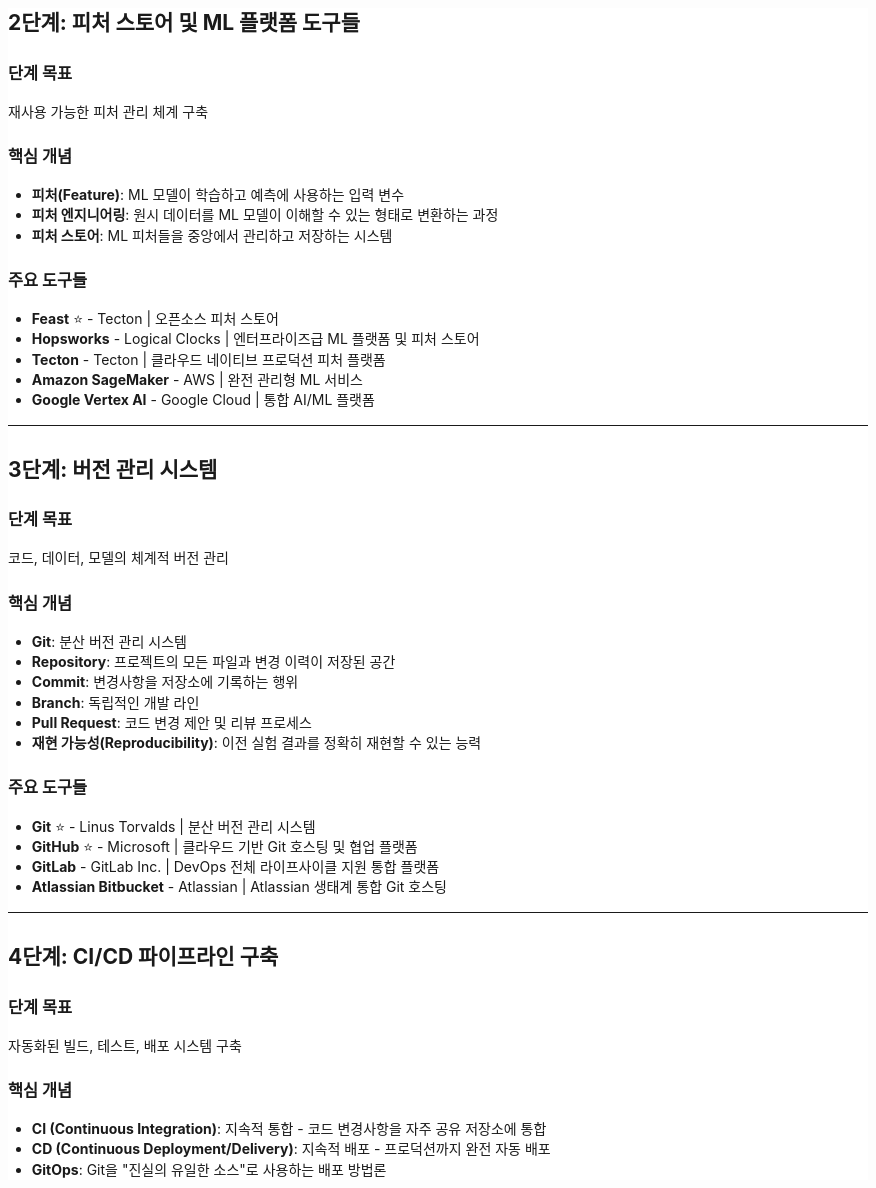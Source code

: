 
## 2단계: 피처 스토어 및 ML 플랫폼 도구들

### 단계 목표
재사용 가능한 피처 관리 체계 구축

### 핵심 개념
- **피처(Feature)**: ML 모델이 학습하고 예측에 사용하는 입력 변수
- **피처 엔지니어링**: 원시 데이터를 ML 모델이 이해할 수 있는 형태로 변환하는 과정
- **피처 스토어**: ML 피처들을 중앙에서 관리하고 저장하는 시스템

### 주요 도구들
- **Feast** ⭐ - Tecton | 오픈소스 피처 스토어
- **Hopsworks** - Logical Clocks | 엔터프라이즈급 ML 플랫폼 및 피처 스토어
- **Tecton** - Tecton | 클라우드 네이티브 프로덕션 피처 플랫폼
- **Amazon SageMaker** - AWS | 완전 관리형 ML 서비스
- **Google Vertex AI** - Google Cloud | 통합 AI/ML 플랫폼

---

## 3단계: 버전 관리 시스템

### 단계 목표
코드, 데이터, 모델의 체계적 버전 관리

### 핵심 개념
- **Git**: 분산 버전 관리 시스템
- **Repository**: 프로젝트의 모든 파일과 변경 이력이 저장된 공간
- **Commit**: 변경사항을 저장소에 기록하는 행위
- **Branch**: 독립적인 개발 라인
- **Pull Request**: 코드 변경 제안 및 리뷰 프로세스
- **재현 가능성(Reproducibility)**: 이전 실험 결과를 정확히 재현할 수 있는 능력

### 주요 도구들
- **Git** ⭐ - Linus Torvalds | 분산 버전 관리 시스템
- **GitHub** ⭐ - Microsoft | 클라우드 기반 Git 호스팅 및 협업 플랫폼
- **GitLab** - GitLab Inc. | DevOps 전체 라이프사이클 지원 통합 플랫폼
- **Atlassian Bitbucket** - Atlassian | Atlassian 생태계 통합 Git 호스팅

---

## 4단계: CI/CD 파이프라인 구축

### 단계 목표
자동화된 빌드, 테스트, 배포 시스템 구축

### 핵심 개념
- **CI (Continuous Integration)**: 지속적 통합 - 코드 변경사항을 자주 공유 저장소에 통합
- **CD (Continuous Deployment/Delivery)**: 지속적 배포 - 프로덕션까지 완전 자동 배포
- **GitOps**: Git을 "진실의 유일한 소스"로 사용하는 배포 방법론

